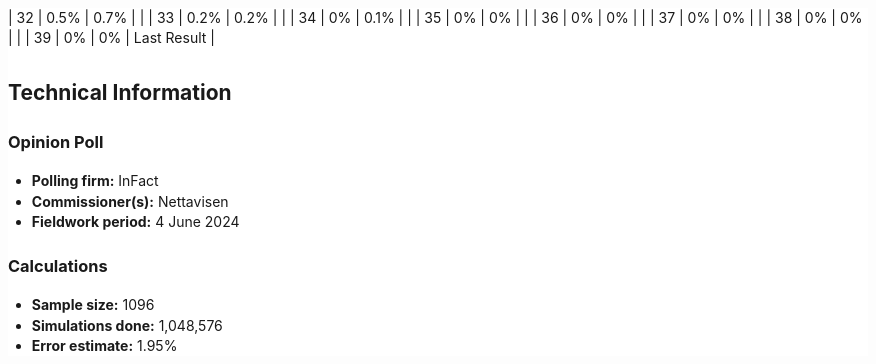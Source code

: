 | 32 | 0.5% | 0.7% |  |
| 33 | 0.2% | 0.2% |  |
| 34 | 0% | 0.1% |  |
| 35 | 0% | 0% |  |
| 36 | 0% | 0% |  |
| 37 | 0% | 0% |  |
| 38 | 0% | 0% |  |
| 39 | 0% | 0% | Last Result |


## Technical Information

### Opinion Poll

+ **Polling firm:** InFact
+ **Commissioner(s):** Nettavisen
+ **Fieldwork period:** 4 June 2024

### Calculations

+ **Sample size:** 1096
+ **Simulations done:** 1,048,576
+ **Error estimate:** 1.95%

